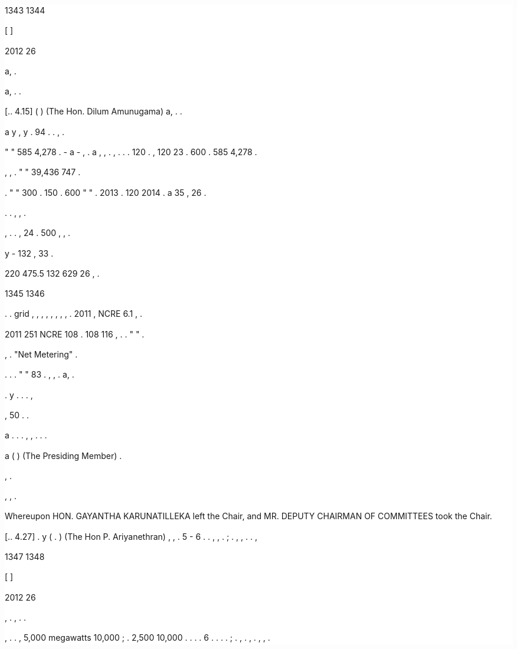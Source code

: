 1343 1344

[ ]

2012 26

a, .

a, . .

[.. 4.15] ( ) (The Hon. Dilum Amunugama) a, . .

a y , y . 94 . . , .

" " 585 4,278 . - a - , . a , , . , . . . 120 . , 120 23 . 600 . 585 4,278 .

, , . " " 39,436 747 .

. " " 300 . 150 . 600 " " . 2013 . 120 2014 . a 35 , 26 .

. . , , .

, . . , 24 . 500 , , .

y - 132 , 33 .

220 475.5 132 629 26 , .

1345 1346

. . grid , , , , , , , , . 2011 , NCRE 6.1 , .

2011 251 NCRE 108 . 108 116 , . . " " .

, . "Net Metering" .

. . . " " 83 . , , . a, .

. y . . . ,

, 50 . .

a . . . , , . . .

a ( ) (The Presiding Member) .

, .

, , .

Whereupon HON. GAYANTHA KARUNATILLEKA left the Chair, and MR. DEPUTY CHAIRMAN OF COMMITTEES took the Chair.

[.. 4.27] . y ( . ) (The Hon P. Ariyanethran) , , . 5 - 6 . . , , . ; . , , . . ,

1347 1348

[ ]

2012 26

, . , . .

, . . , 5,000 megawatts 10,000 ; . 2,500 10,000 . . . . 6 . . . . ; . , . , . , , .
